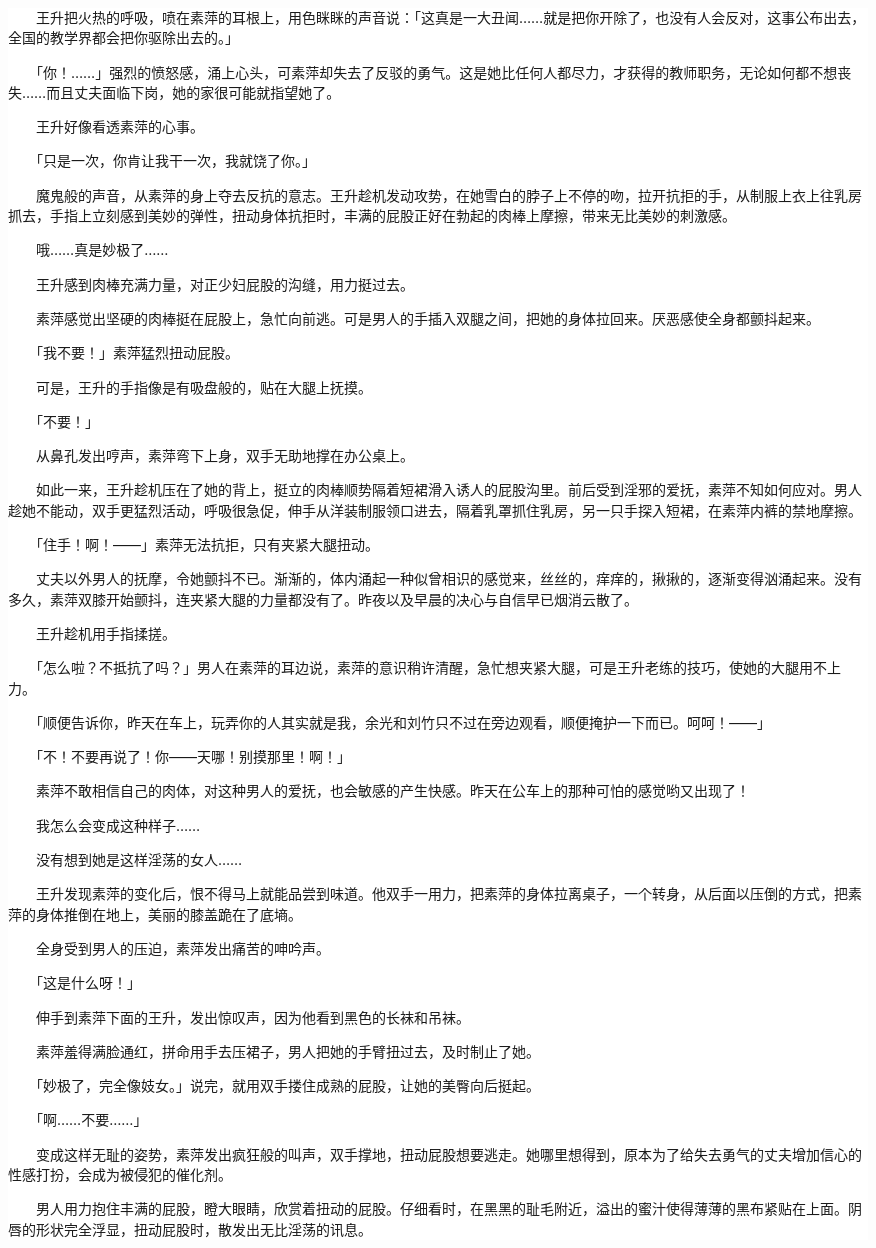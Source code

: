 　　王升把火热的呼吸，喷在素萍的耳根上，用色眯眯的声音说：「这真是一大丑闻……就是把你开除了，也没有人会反对，这事公布出去，全国的教学界都会把你驱除出去的。」

　　「你！……」强烈的愤怒感，涌上心头，可素萍却失去了反驳的勇气。这是她比任何人都尽力，才获得的教师职务，无论如何都不想丧失……而且丈夫面临下岗，她的家很可能就指望她了。

　　王升好像看透素萍的心事。

　　「只是一次，你肯让我干一次，我就饶了你。」

　　魔鬼般的声音，从素萍的身上夺去反抗的意志。王升趁机发动攻势，在她雪白的脖子上不停的吻，拉开抗拒的手，从制服上衣上往乳房抓去，手指上立刻感到美妙的弹性，扭动身体抗拒时，丰满的屁股正好在勃起的肉棒上摩擦，带来无比美妙的刺激感。

　　哦……真是妙极了……

　　王升感到肉棒充满力量，对正少妇屁股的沟缝，用力挺过去。

　　素萍感觉出坚硬的肉棒挺在屁股上，急忙向前逃。可是男人的手插入双腿之间，把她的身体拉回来。厌恶感使全身都颤抖起来。

　　「我不要！」素萍猛烈扭动屁股。

　　可是，王升的手指像是有吸盘般的，贴在大腿上抚摸。

　　「不要！」

　　从鼻孔发出哼声，素萍弯下上身，双手无助地撑在办公桌上。

　　如此一来，王升趁机压在了她的背上，挺立的肉棒顺势隔着短裙滑入诱人的屁股沟里。前后受到淫邪的爱抚，素萍不知如何应对。男人趁她不能动，双手更猛烈活动，呼吸很急促，伸手从洋装制服领口进去，隔着乳罩抓住乳房，另一只手探入短裙，在素萍内裤的禁地摩擦。

　　「住手！啊！——」素萍无法抗拒，只有夹紧大腿扭动。

　　丈夫以外男人的抚摩，令她颤抖不已。渐渐的，体内涌起一种似曾相识的感觉来，丝丝的，痒痒的，揪揪的，逐渐变得汹涌起来。没有多久，素萍双膝开始颤抖，连夹紧大腿的力量都没有了。昨夜以及早晨的决心与自信早已烟消云散了。

　　王升趁机用手指揉搓。

　　「怎么啦？不抵抗了吗？」男人在素萍的耳边说，素萍的意识稍许清醒，急忙想夹紧大腿，可是王升老练的技巧，使她的大腿用不上力。

　　「顺便告诉你，昨天在车上，玩弄你的人其实就是我，余光和刘竹只不过在旁边观看，顺便掩护一下而已。呵呵！——」

　　「不！不要再说了！你——天哪！别摸那里！啊！」

　　素萍不敢相信自己的肉体，对这种男人的爱抚，也会敏感的产生快感。昨天在公车上的那种可怕的感觉哟又出现了！

　　我怎么会变成这种样子……

　　没有想到她是这样淫荡的女人……

　　王升发现素萍的变化后，恨不得马上就能品尝到味道。他双手一用力，把素萍的身体拉离桌子，一个转身，从后面以压倒的方式，把素萍的身体推倒在地上，美丽的膝盖跪在了底墒。

　　全身受到男人的压迫，素萍发出痛苦的呻吟声。

　　「这是什么呀！」

　　伸手到素萍下面的王升，发出惊叹声，因为他看到黑色的长袜和吊袜。

　　素萍羞得满脸通红，拼命用手去压裙子，男人把她的手臂扭过去，及时制止了她。

　　「妙极了，完全像妓女。」说完，就用双手搂住成熟的屁股，让她的美臀向后挺起。

　　「啊……不要……」

　　变成这样无耻的姿势，素萍发出疯狂般的叫声，双手撑地，扭动屁股想要逃走。她哪里想得到，原本为了给失去勇气的丈夫增加信心的性感打扮，会成为被侵犯的催化剂。

　　男人用力抱住丰满的屁股，瞪大眼睛，欣赏着扭动的屁股。仔细看时，在黑黑的耻毛附近，溢出的蜜汁使得薄薄的黑布紧贴在上面。阴唇的形状完全浮显，扭动屁股时，散发出无比淫荡的讯息。
